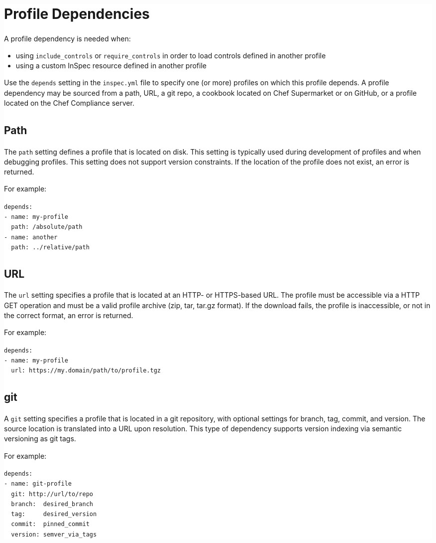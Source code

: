 
# Profile Dependencies

A profile dependency is needed when:

 * using `include_controls` or `require_controls` in order to load controls defined in another profile
 * using a custom InSpec resource defined in another profile

Use the `depends` setting in the `inspec.yml` file to specify one (or more) profiles on which this profile depends. A profile dependency may be sourced from a path, URL, a git repo, a cookbook located on Chef Supermarket or on GitHub, or a profile located on the Chef Compliance server.

## Path

The `path` setting defines a profile that is located on disk. This setting is typically used during development of profiles and when debugging profiles. This setting does not support version constraints. If the location of the profile does not exist, an error is returned.

For example:

    depends:
    - name: my-profile
      path: /absolute/path
    - name: another
      path: ../relative/path

## URL

The `url` setting specifies a profile that is located at an HTTP- or HTTPS-based URL. The profile must be accessible via a HTTP GET operation and must be a valid profile archive (zip, tar, tar.gz format). If the download fails, the profile is inaccessible, or not in the correct format, an error is returned.

For example:

    depends:
    - name: my-profile
      url: https://my.domain/path/to/profile.tgz

## git

A `git` setting specifies a profile that is located in a git repository, with optional settings for branch, tag, commit, and version. The source location is translated into a URL upon resolution. This type of dependency supports version indexing via semantic versioning as git tags.

For example:

    depends:
    - name: git-profile
      git: http://url/to/repo
      branch:  desired_branch
      tag:     desired_version
      commit:  pinned_commit
      version: semver_via_tags
